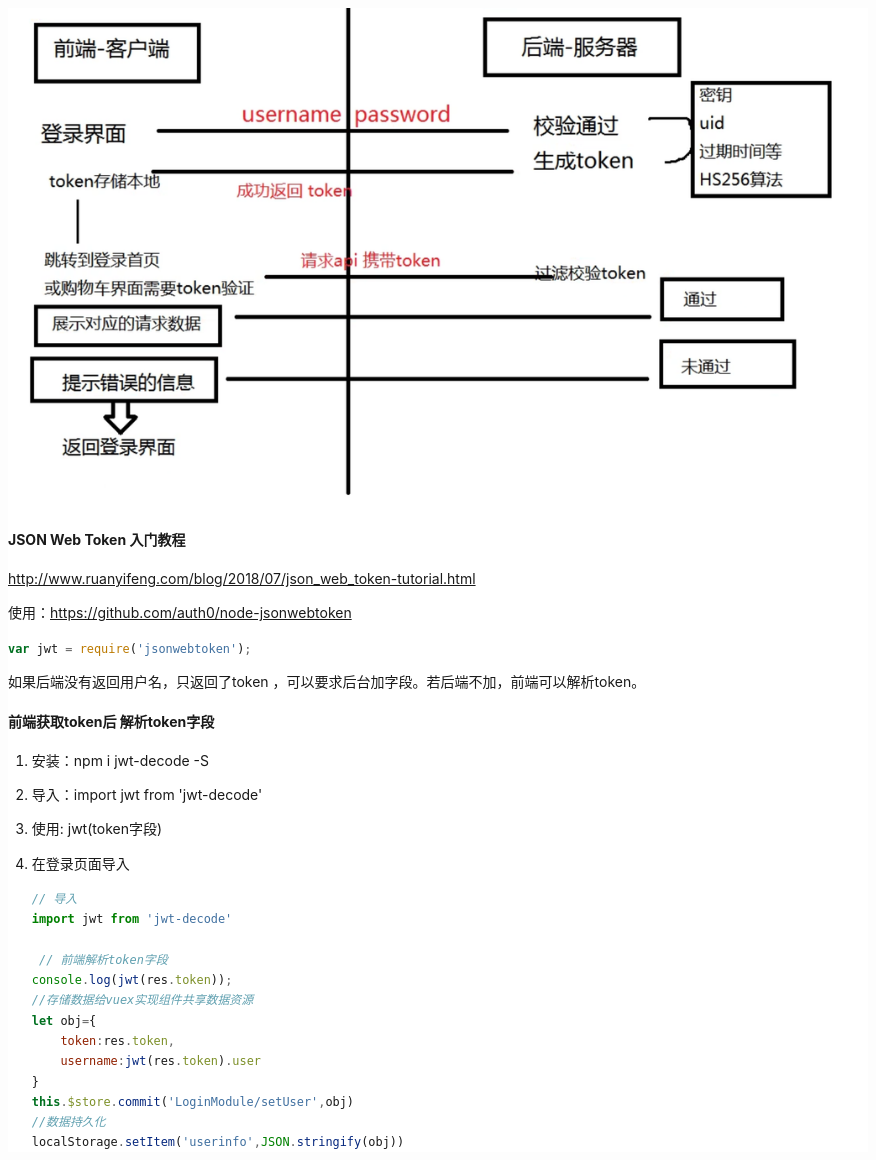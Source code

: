 ![image-20220208181826958](images/image-20220208181826958.png)

#### JSON Web Token 入门教程

http://www.ruanyifeng.com/blog/2018/07/json_web_token-tutorial.html

使用：https://github.com/auth0/node-jsonwebtoken

```js
var jwt = require('jsonwebtoken');
```

如果后端没有返回用户名，只返回了token ，可以要求后台加字段。若后端不加，前端可以解析token。



#### 前端获取token后 解析token字段

1. 安装：npm  i  jwt-decode  -S 

2. 导入：import jwt from 'jwt-decode'

3. 使用:  jwt(token字段)

4. 在登录页面导入

   ```js
   // 导入
   import jwt from 'jwt-decode'
   
    // 前端解析token字段
   console.log(jwt(res.token));
   //存储数据给vuex实现组件共享数据资源
   let obj={
       token:res.token,
       username:jwt(res.token).user
   }
   this.$store.commit('LoginModule/setUser',obj)
   //数据持久化
   localStorage.setItem('userinfo',JSON.stringify(obj))
   ```
